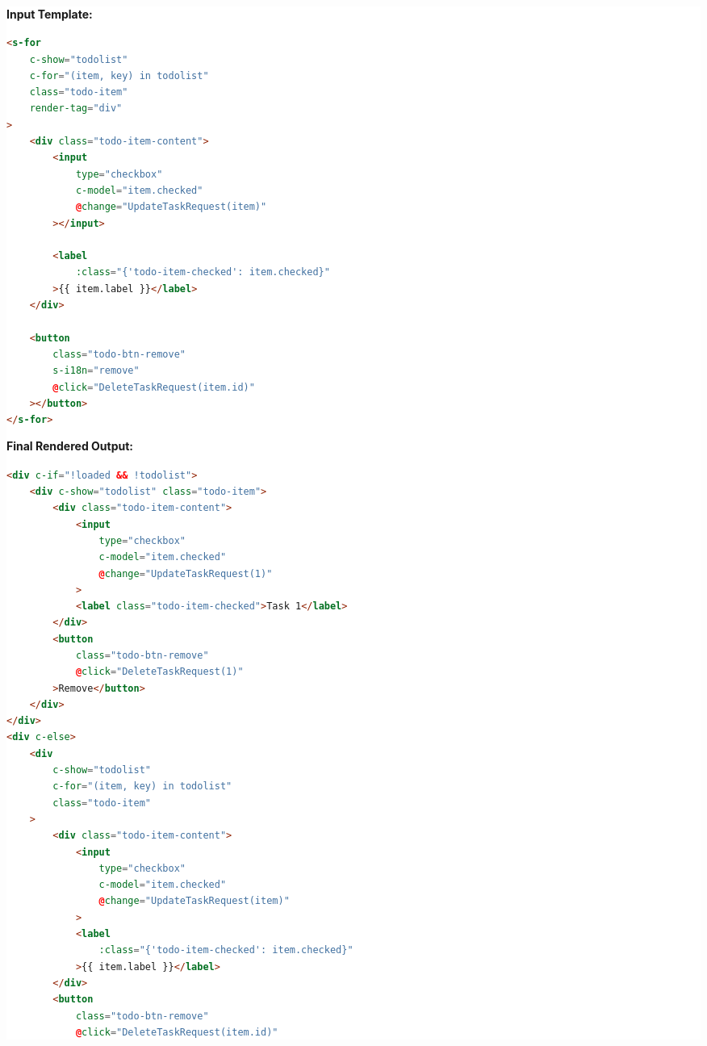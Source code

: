**Input Template:**
```html
<s-for 
    c-show="todolist"
    c-for="(item, key) in todolist"
    class="todo-item"
    render-tag="div"
>
    <div class="todo-item-content">
        <input 
            type="checkbox" 
            c-model="item.checked" 
            @change="UpdateTaskRequest(item)"
        ></input>

        <label 
            :class="{'todo-item-checked': item.checked}"
        >{{ item.label }}</label>
    </div>
    
    <button 
        class="todo-btn-remove"
        s-i18n="remove" 
        @click="DeleteTaskRequest(item.id)"
    ></button>
</s-for> 
```

**Final Rendered Output:**
```html
<div c-if="!loaded && !todolist">
    <div c-show="todolist" class="todo-item">
        <div class="todo-item-content">
            <input 
                type="checkbox" 
                c-model="item.checked" 
                @change="UpdateTaskRequest(1)"
            >
            <label class="todo-item-checked">Task 1</label>
        </div>
        <button 
            class="todo-btn-remove" 
            @click="DeleteTaskRequest(1)"
        >Remove</button>
    </div>
</div>
<div c-else>
    <div 
        c-show="todolist" 
        c-for="(item, key) in todolist" 
        class="todo-item"
    >
        <div class="todo-item-content">
            <input 
                type="checkbox" 
                c-model="item.checked" 
                @change="UpdateTaskRequest(item)"
            >
            <label 
                :class="{'todo-item-checked': item.checked}"
            >{{ item.label }}</label>
        </div>
        <button 
            class="todo-btn-remove" 
            @click="DeleteTaskRequest(item.id)"
```